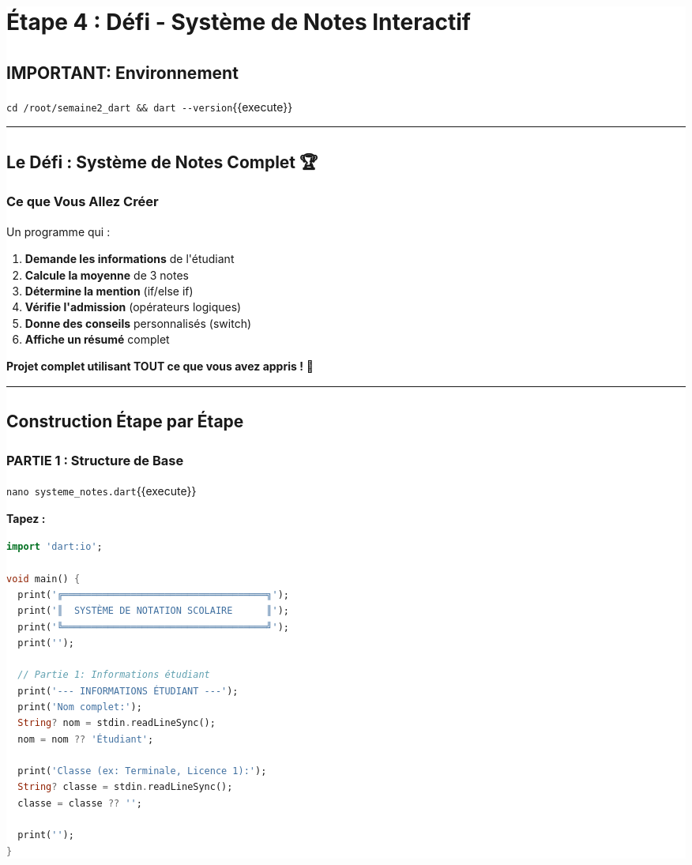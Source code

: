# Étape 4 : Défi - Système de Notes Interactif

## IMPORTANT: Environnement

`cd /root/semaine2_dart && dart --version`{{execute}}

---

## Le Défi : Système de Notes Complet 🏆

### Ce que Vous Allez Créer

Un programme qui :
1. **Demande les informations** de l'étudiant
2. **Calcule la moyenne** de 3 notes
3. **Détermine la mention** (if/else if)
4. **Vérifie l'admission** (opérateurs logiques)
5. **Donne des conseils** personnalisés (switch)
6. **Affiche un résumé** complet

**Projet complet utilisant TOUT ce que vous avez appris !** 🎯

---

## Construction Étape par Étape

### PARTIE 1 : Structure de Base

`nano systeme_notes.dart`{{execute}}

**Tapez :**

```dart
import 'dart:io';

void main() {
  print('╔════════════════════════════════════╗');
  print('║  SYSTÈME DE NOTATION SCOLAIRE      ║');
  print('╚════════════════════════════════════╝');
  print('');
  
  // Partie 1: Informations étudiant
  print('--- INFORMATIONS ÉTUDIANT ---');
  print('Nom complet:');
  String? nom = stdin.readLineSync();
  nom = nom ?? 'Étudiant';
  
  print('Classe (ex: Terminale, Licence 1):');
  String? classe = stdin.readLineSync();
  classe = classe ?? '';
  
  print('');
}
```
